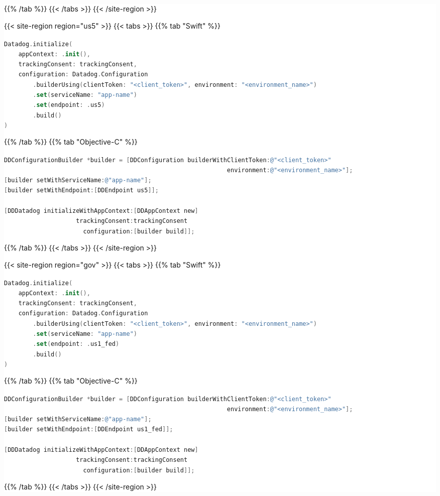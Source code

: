 ```objective-c
```
{{% /tab %}}
{{< /tabs >}}
{{< /site-region >}}

{{< site-region region="us5" >}}
{{< tabs >}}
{{% tab "Swift" %}}
```swift
Datadog.initialize(
    appContext: .init(),
    trackingConsent: trackingConsent,
    configuration: Datadog.Configuration
        .builderUsing(clientToken: "<client_token>", environment: "<environment_name>")
        .set(serviceName: "app-name")
        .set(endpoint: .us5)
        .build()
)
```
{{% /tab %}}
{{% tab "Objective-C" %}}
```objective-c
DDConfigurationBuilder *builder = [DDConfiguration builderWithClientToken:@"<client_token>"
                                                              environment:@"<environment_name>"];
[builder setWithServiceName:@"app-name"];
[builder setWithEndpoint:[DDEndpoint us5]];

[DDDatadog initializeWithAppContext:[DDAppContext new]
                    trackingConsent:trackingConsent
                      configuration:[builder build]];
```
{{% /tab %}}
{{< /tabs >}}
{{< /site-region >}}

{{< site-region region="gov" >}}
{{< tabs >}}
{{% tab "Swift" %}}
```swift
Datadog.initialize(
    appContext: .init(),
    trackingConsent: trackingConsent,
    configuration: Datadog.Configuration
        .builderUsing(clientToken: "<client_token>", environment: "<environment_name>")
        .set(serviceName: "app-name")
        .set(endpoint: .us1_fed)
        .build()
)
```
{{% /tab %}}
{{% tab "Objective-C" %}}
```objective-c
DDConfigurationBuilder *builder = [DDConfiguration builderWithClientToken:@"<client_token>"
                                                              environment:@"<environment_name>"];
[builder setWithServiceName:@"app-name"];
[builder setWithEndpoint:[DDEndpoint us1_fed]];

[DDDatadog initializeWithAppContext:[DDAppContext new]
                    trackingConsent:trackingConsent
                      configuration:[builder build]];
```
{{% /tab %}}
{{< /tabs >}}
{{< /site-region >}}


[4]: https://cocoapods.org/
[5]: https://github.com/Carthage/Carthage
[1]: https://docs.datadoghq.com/tracing/visualization/#trace
[2]: https://github.com/DataDog/dd-sdk-ios
[3]: https://docs.datadoghq.com/tracing/visualization/#spans
[6]: https://docs.datadoghq.com/account_management/api-app-keys/#client-tokens
[7]: https://docs.datadoghq.com/account_management/api-app-keys/#api-keys
[8]: https://opentracing.io
[9]: https://github.com/opentracing/specification/blob/master/semantic_conventions.md#log-fields-table
[10]: https://docs.datadoghq.com/tracing/
[11]: https://support.apple.com/guide/security/security-of-runtime-process-sec15bfe098e/web